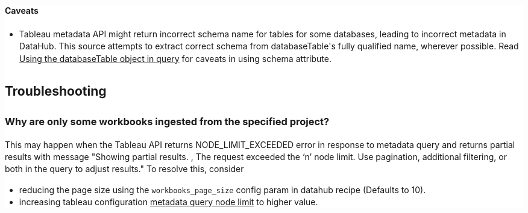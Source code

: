 
#### Caveats
- Tableau metadata API might return incorrect schema name for tables for some databases, leading to incorrect metadata in DataHub. This source attempts to extract correct schema from databaseTable's fully qualified name, wherever possible. Read [Using the databaseTable object in query](https://help.tableau.com/current/api/metadata_api/en-us/docs/meta_api_model.html#schema_attribute) for caveats in using schema attribute.

## Troubleshooting

### Why are only some workbooks ingested from the specified project?

This may happen when the Tableau API returns NODE_LIMIT_EXCEEDED error in response to metadata query and returns partial results with message "Showing partial results. , The request exceeded the ‘n’ node limit. Use pagination, additional filtering, or both in the query to adjust results." To resolve this, consider 
- reducing the page size using the `workbooks_page_size` config param in datahub recipe (Defaults to 10).
- increasing tableau configuration [metadata query node limit](https://help.tableau.com/current/server/en-us/cli_configuration-set_tsm.htm#metadata_nodelimit) to higher value. 